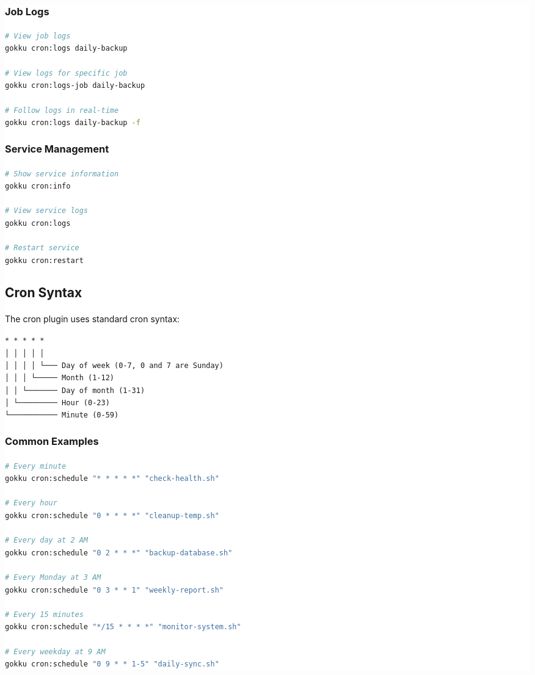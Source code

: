 ### Job Logs

```bash
# View job logs
gokku cron:logs daily-backup

# View logs for specific job
gokku cron:logs-job daily-backup

# Follow logs in real-time
gokku cron:logs daily-backup -f
```

### Service Management

```bash
# Show service information
gokku cron:info

# View service logs
gokku cron:logs

# Restart service
gokku cron:restart
```

## Cron Syntax

The cron plugin uses standard cron syntax:

```
* * * * *
│ │ │ │ │
│ │ │ │ └─── Day of week (0-7, 0 and 7 are Sunday)
│ │ │ └───── Month (1-12)
│ │ └─────── Day of month (1-31)
│ └───────── Hour (0-23)
└─────────── Minute (0-59)
```

### Common Examples

```bash
# Every minute
gokku cron:schedule "* * * * *" "check-health.sh"

# Every hour
gokku cron:schedule "0 * * * *" "cleanup-temp.sh"

# Every day at 2 AM
gokku cron:schedule "0 2 * * *" "backup-database.sh"

# Every Monday at 3 AM
gokku cron:schedule "0 3 * * 1" "weekly-report.sh"

# Every 15 minutes
gokku cron:schedule "*/15 * * * *" "monitor-system.sh"

# Every weekday at 9 AM
gokku cron:schedule "0 9 * * 1-5" "daily-sync.sh"
```
